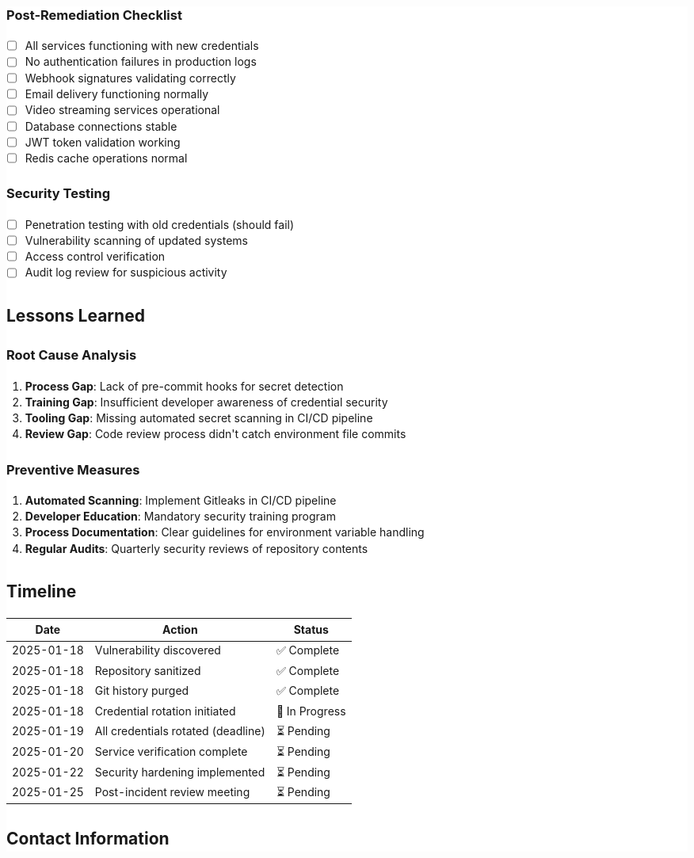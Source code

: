 ### Post-Remediation Checklist
- [ ] All services functioning with new credentials
- [ ] No authentication failures in production logs
- [ ] Webhook signatures validating correctly
- [ ] Email delivery functioning normally
- [ ] Video streaming services operational
- [ ] Database connections stable
- [ ] JWT token validation working
- [ ] Redis cache operations normal

### Security Testing
- [ ] Penetration testing with old credentials (should fail)
- [ ] Vulnerability scanning of updated systems
- [ ] Access control verification
- [ ] Audit log review for suspicious activity

## Lessons Learned

### Root Cause Analysis
1. **Process Gap**: Lack of pre-commit hooks for secret detection
2. **Training Gap**: Insufficient developer awareness of credential security
3. **Tooling Gap**: Missing automated secret scanning in CI/CD pipeline
4. **Review Gap**: Code review process didn't catch environment file commits

### Preventive Measures
1. **Automated Scanning**: Implement Gitleaks in CI/CD pipeline
2. **Developer Education**: Mandatory security training program
3. **Process Documentation**: Clear guidelines for environment variable handling
4. **Regular Audits**: Quarterly security reviews of repository contents

## Timeline

| Date | Action | Status |
|------|--------|--------|
| 2025-01-18 | Vulnerability discovered | ✅ Complete |
| 2025-01-18 | Repository sanitized | ✅ Complete |
| 2025-01-18 | Git history purged | ✅ Complete |
| 2025-01-18 | Credential rotation initiated | 🔄 In Progress |
| 2025-01-19 | All credentials rotated (deadline) | ⏳ Pending |
| 2025-01-20 | Service verification complete | ⏳ Pending |
| 2025-01-22 | Security hardening implemented | ⏳ Pending |
| 2025-01-25 | Post-incident review meeting | ⏳ Pending |

## Contact Information
